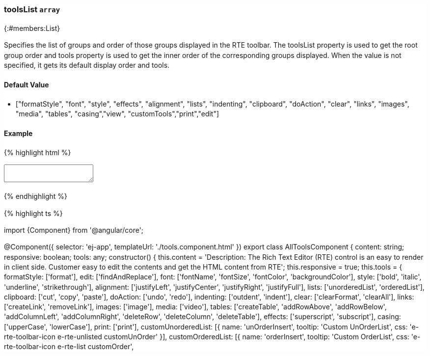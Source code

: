 ### toolsList `array`
{:#members:List}

Specifies the list of groups and order of those groups displayed in the RTE toolbar.  The toolsList property is used to get the root group order and tools property is used to get the inner order of the corresponding groups displayed. When the value is not specified, it gets its default display order and tools.

#### Default Value

* ["formatStyle", "font", "style", "effects", "alignment", "lists", "indenting", "clipboard", "doAction", "clear", "links", "images", "media", "tables", "casing","view", "customTools","print","edit"]

#### Example

{% highlight html %}

<textarea ej-rte width="100%" height="300px" [(toolsList)]="List"  [tools]="tools" [(value)]="content">
</textarea>
     
{% endhighlight %}

{% highlight ts %}

import {Component} from '@angular/core';

@Component({
    selector: 'ej-app',
    templateUrl: './tools.component.html'
})
export class AllToolsComponent {
    content: string;
    responsive: boolean;
    tools: any;
    constructor() {
        this.content = 'Description: The Rich Text Editor (RTE) control is an easy to render in client side. Customer easy to edit the contents and get the HTML content from RTE';
        this.responsive = true;
        this.tools = {
            formatStyle: ['format'],
            edit: ['findAndReplace'],
            font: ['fontName', 'fontSize', 'fontColor', 'backgroundColor'],
            style: ['bold', 'italic', 'underline', 'strikethrough'],
            alignment: ['justifyLeft', 'justifyCenter', 'justifyRight', 'justifyFull'],
            lists: ['unorderedList', 'orderedList'],
            clipboard: ['cut', 'copy', 'paste'],
            doAction: ['undo', 'redo'],
            indenting: ['outdent', 'indent'],
            clear: ['clearFormat', 'clearAll'],
            links: ['createLink', 'removeLink'],
            images: ['image'],
            media: ['video'],
            tables: ['createTable', 'addRowAbove', 'addRowBelow', 'addColumnLeft', 'addColumnRight', 'deleteRow', 'deleteColumn', 'deleteTable'],
            effects: ['superscript', 'subscript'],
            casing: ['upperCase', 'lowerCase'],
            print: ['print'],
            customUnorderedList: [{
                name: 'unOrderInsert',
                tooltip: 'Custom UnOrderList',
                css: 'e-rte-toolbar-icon e-rte-unlisted customUnOrder'
            }],
            customOrderedList: [{
                name: 'orderInsert',
                tooltip: 'Custom OrderList',
                css: 'e-rte-toolbar-icon e-rte-list customOrder',